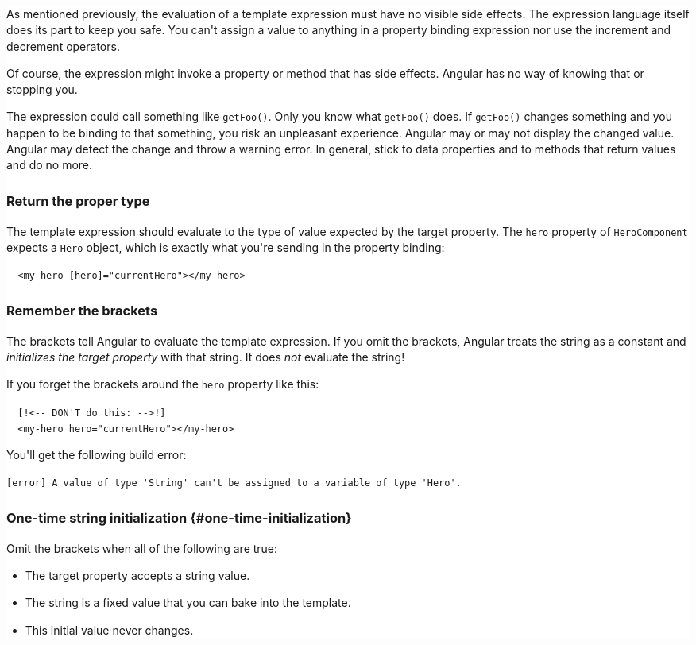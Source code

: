 As mentioned previously, the evaluation of a template expression must have no visible side effects.
The expression language itself does its part to keep you safe.
You can't assign a value to anything in a property binding expression nor use the increment and decrement operators.

Of course, the expression might invoke a property or method that has side effects.
Angular has no way of knowing that or stopping you.

The expression could call something like `getFoo()`. Only you know what `getFoo()` does.
If `getFoo()` changes something and you happen to be binding to that something, you risk an unpleasant experience.
Angular may or may not display the changed value. Angular may detect the change and throw a warning error.
In general, stick to data properties and to methods that return values and do no more.

### Return the proper type

The template expression should evaluate to the type of value expected by the target property.
The `hero` property of `HeroComponent` expects a `Hero` object, which is exactly what you're sending in the property binding:

<?code-excerpt "lib/app_component.html (property-binding-4)"?>
```
  <my-hero [hero]="currentHero"></my-hero>
```

### Remember the brackets

The brackets tell Angular to evaluate the template expression.
If you omit the brackets, Angular treats the string as a constant
and *initializes the target property* with that string.
It does *not* evaluate the string!

If you forget the brackets around the `hero` property like this:

<?code-excerpt "lib/app_component.html (property-binding-6)" remove="--" replace="/DON'T.*/[!\x3C-- $& --\x3E!]/g"?>
```
  [!<-- DON'T do this: -->!]
  <my-hero hero="currentHero"></my-hero>
```

You'll get the following build error:

```console
[error] A value of type 'String' can't be assigned to a variable of type 'Hero'.
```

### One-time string initialization {#one-time-initialization}

Omit the brackets when all of the following are true:
* The target property accepts a string value.
* The string is a fixed value that you can bake into the template.
* This initial value never changes.


  [CssSD]: {{site.dart_api}}/{{site.data.pkg-vers.SDK.channel}}/dart-html/CssStyleDeclaration-class.html
[Map]: {{site.dart_api}}/{{site.data.pkg-vers.SDK.channel}}/dart-core/Map-class.html
[TrackByFn]: {{site.pub-api}}/angular/{{site.data.pkg-vers.angular.vers}}/angular/TrackByFn.html